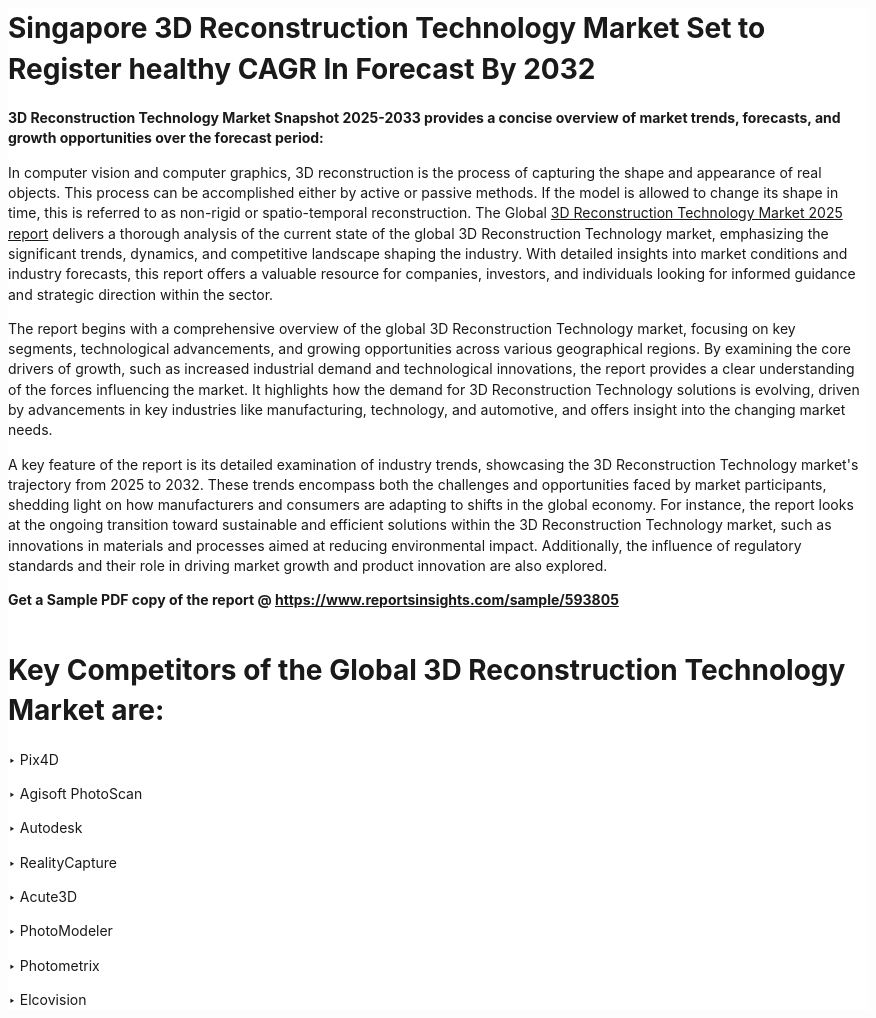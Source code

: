 # Singapore 3D Reconstruction Technology Market Set to Register healthy CAGR In Forecast By 2032

<strong>3D Reconstruction Technology Market Snapshot 2025-2033 provides a concise overview of market trends, forecasts, and growth opportunities over the forecast period:</strong>

In computer vision and computer graphics, 3D reconstruction is the process of capturing the shape and appearance of real objects. This process can be accomplished either by active or passive methods. If the model is allowed to change its shape in time, this is referred to as non-rigid or spatio-temporal reconstruction. The Global <a href=https://www.reportsinsights.com/sample/593805>3D Reconstruction Technology Market 2025 report</a> delivers a thorough analysis of the current state of the global 3D Reconstruction Technology market, emphasizing the significant trends, dynamics, and competitive landscape shaping the industry. With detailed insights into market conditions and industry forecasts, this report offers a valuable resource for companies, investors, and individuals looking for informed guidance and strategic direction within the sector.

The report begins with a comprehensive overview of the global 3D Reconstruction Technology market, focusing on key segments, technological advancements, and growing opportunities across various geographical regions. By examining the core drivers of growth, such as increased industrial demand and technological innovations, the report provides a clear understanding of the forces influencing the market. It highlights how the demand for 3D Reconstruction Technology solutions is evolving, driven by advancements in key industries like manufacturing, technology, and automotive, and offers insight into the changing market needs.

A key feature of the report is its detailed examination of industry trends, showcasing the 3D Reconstruction Technology market's trajectory from 2025 to 2032. These trends encompass both the challenges and opportunities faced by market participants, shedding light on how manufacturers and consumers are adapting to shifts in the global economy. For instance, the report looks at the ongoing transition toward sustainable and efficient solutions within the 3D Reconstruction Technology market, such as innovations in materials and processes aimed at reducing environmental impact. Additionally, the influence of regulatory standards and their role in driving market growth and product innovation are also explored.

<strong>Get a Sample PDF copy of the report @ <a href=https://www.reportsinsights.com/sample/593805>https://www.reportsinsights.com/sample/593805</a></strong>

# <strong>Key Competitors of the Global 3D Reconstruction Technology Market are:</strong>

‣ Pix4D

‣ Agisoft PhotoScan

‣ Autodesk

‣ RealityCapture

‣ Acute3D

‣ PhotoModeler

‣ Photometrix

‣ Elcovision
